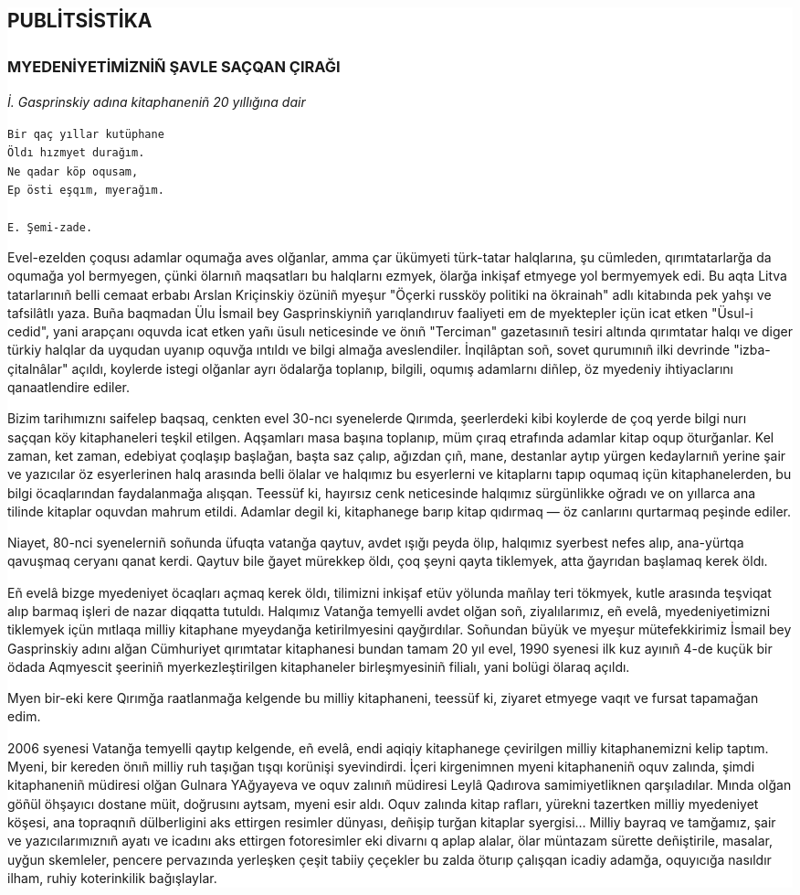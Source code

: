 ## PUBLİTSİSTİKA

### MYEDENİYETİMİZNİÑ ŞAVLE SAÇQAN ÇIRAĞI

_İ. Gasprinskiy adına kitaphaneniñ 20 yıllığına dair_

    Bir qaç yıllar kutüphane
    Öldı hızmyet durağım.
    Ne qadar köp oqusam,
    Ep östi eşqım, myerağım.

    E. Şemi-zade.

Evel-ezelden çoqusı adamlar oqumağa aves olğanlar, amma çar ükümyeti türk-tatar halqlarına, şu cümleden, qırımtatarlarğa da oqumağa yol bermyegen, çünki ölarnıñ maqsatları bu halqlarnı ezmyek, ölarğa inkişaf etmyege yol bermyemyek edi. Bu aqta Litva tatarlarınıñ belli cemaat erbabı Arslan Kriçinskiy özüniñ myeşur "Öçerki russköy politiki na ökrainah" adlı kitabında pek yahşı ve tafsilâtlı yaza. Buña baqmadan Ülu İsmail bey Gasprinskiyniñ yarıqlandıruv faaliyeti em de myektepler içün icat etken "Üsul-i cedid", yani arapçanı oquvda icat etken yañı üsulı neticesinde ve önıñ "Terciman" gazetasınıñ tesiri altında qırımtatar halqı ve diger türkiy halqlar da uyqudan uyanıp oquvğa ıntıldı ve bilgi almağa aveslendiler. İnqilâptan soñ, sovet qurumınıñ ilki devrinde "izba-çitalnâlar" açıldı, koylerde istegi olğanlar ayrı ödalarğa toplanıp, bilgili, oqumış adamlarnı diñlep, öz myedeniy ihtiyaclarını qanaatlendire ediler.

Bizim tarihımıznı saifelep baqsaq, cenkten evel 30-ncı syenelerde Qırımda, şeerlerdeki kibi koylerde de çoq yerde bilgi nurı saçqan köy kitaphaneleri teşkil etilgen. Aqşamları masa başına toplanıp, müm çıraq etrafında adamlar kitap oqup öturğanlar. Kel zaman, ket zaman, edebiyat çoqlaşıp başlağan, başta saz çalıp, ağızdan çıñ, mane, destanlar aytıp yürgen kedaylarnıñ yerine şair ve yazıcılar öz esyerlerinen halq arasında belli ölalar ve halqımız bu esyerlerni ve kitaplarnı tapıp oqumaq içün kitaphanelerden, bu bilgi öcaqlarından faydalanmağa alışqan. Teessüf ki, hayırsız cenk neticesinde halqımız sürgünlikke oğradı ve on yıllarca ana tilinde kitaplar oquvdan mahrum etildi. Adamlar degil ki, kitaphanege barıp kitap qıdırmaq — öz canlarını qurtarmaq peşinde ediler.

Niayet, 80-nci syenelerniñ soñunda üfuqta vatanğa qaytuv, avdet ışığı peyda ölıp, halqımız syerbest nefes alıp, ana-yürtqa qavuşmaq ceryanı qanat kerdi. Qaytuv bile ğayet mürekkep öldı, çoq şeyni qayta tiklemyek, atta ğayrıdan başlamaq kerek öldı.

Eñ evelâ bizge myedeniyet öcaqları açmaq kerek öldı, tilimizni inkişaf etüv yölunda mañlay teri tökmyek, kutle arasında teşviqat alıp barmaq işleri de nazar diqqatta tutuldı. Halqımız Vatanğa temyelli avdet olğan soñ, ziyalılarımız, eñ evelâ, myedeniyetimizni tiklemyek içün mıtlaqa milliy kitaphane myeydanğa ketirilmyesini qayğırdılar. Soñundan büyük ve myeşur mütefekkirimiz İsmail bey Gasprinskiy adını alğan Cümhuriyet qırımtatar kitaphanesi bundan tamam 20 yıl evel, 1990 syenesi ilk kuz ayınıñ 4-de kuçük bir ödada Aqmyescit şeeriniñ myerkezleştirilgen kitaphaneler birleşmyesiniñ filialı, yani bolügi ölaraq açıldı.

Myen bir-eki kere Qırımğa raatlanmağa kelgende bu milliy kitaphaneni, teessüf ki, ziyaret etmyege vaqıt ve fursat tapamağan edim.

2006 syenesi Vatanğa temyelli qaytıp kelgende, eñ evelâ, endi aqiqiy kitaphanege çevirilgen milliy kitaphanemizni kelip taptım. Myeni, bir kereden önıñ milliy ruh taşığan tışqı korünişi syevindirdi. İçeri kirgenimnen myeni kitaphaneniñ oquv zalında, şimdi kitaphaneniñ müdiresi olğan Gulnara YAğyayeva ve oquv zalınıñ müdiresi Leylâ Qadırova samimiyetliknen qarşıladılar. Mında olğan göñül öhşayıcı dostane müit, doğrusını aytsam, myeni esir aldı. Oquv zalında kitap rafları, yürekni tazertken milliy myedeniyet köşesi, ana topraqnıñ dülberligini aks ettirgen resimler dünyası, deñişip turğan kitaplar syergisi… Milliy bayraq ve tamğamız, şair ve yazıcılarımıznıñ ayatı ve icadını aks ettirgen fotoresimler eki divarnı q aplap alalar, ölar müntazam sürette deñiştirile, masalar, uyğun skemleler, pencere pervazında yerleşken çeşit tabiiy çeçekler bu zalda öturıp çalışqan icadiy adamğa, oquyıcığa nasıldır ilham, ruhiy koterinkilik bağışlaylar.
